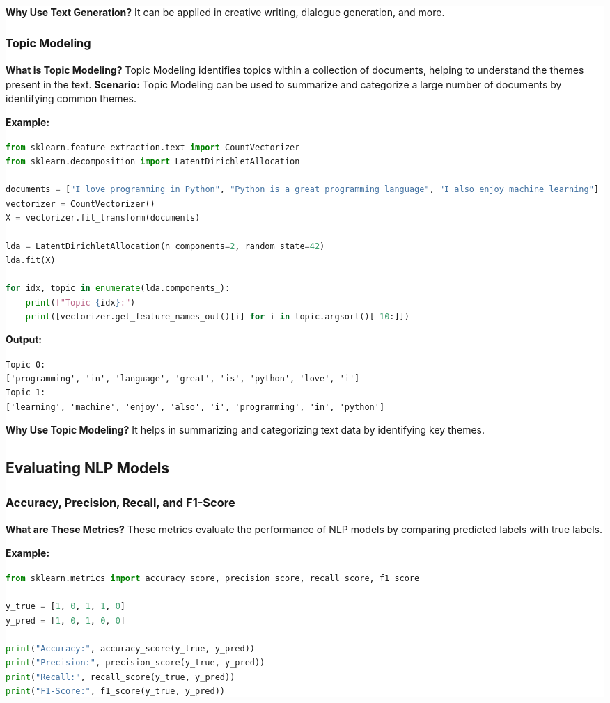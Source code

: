 **Why Use Text Generation?** It can be applied in creative writing, dialogue generation, and more.

### Topic Modeling

**What is Topic Modeling?** Topic Modeling identifies topics within a collection of documents, helping to understand the themes present in the text.
**Scenario:** Topic Modeling can be used to summarize and categorize a large number of documents by identifying common themes.

**Example:**

```python
from sklearn.feature_extraction.text import CountVectorizer
from sklearn.decomposition import LatentDirichletAllocation

documents = ["I love programming in Python", "Python is a great programming language", "I also enjoy machine learning"]
vectorizer = CountVectorizer()
X = vectorizer.fit_transform(documents)

lda = LatentDirichletAllocation(n_components=2, random_state=42)
lda.fit(X)

for idx, topic in enumerate(lda.components_):
    print(f"Topic {idx}:")
    print([vectorizer.get_feature_names_out()[i] for i in topic.argsort()[-10:]])
```

**Output:**

```
Topic 0:
['programming', 'in', 'language', 'great', 'is', 'python', 'love', 'i']
Topic 1:
['learning', 'machine', 'enjoy', 'also', 'i', 'programming', 'in', 'python']
```

**Why Use Topic Modeling?** It helps in summarizing and categorizing text data by identifying key themes.

## Evaluating NLP Models

### Accuracy, Precision, Recall, and F1-Score

**What are These Metrics?** These metrics evaluate the performance of NLP models by comparing predicted labels with true labels.

**Example:**

```python
from sklearn.metrics import accuracy_score, precision_score, recall_score, f1_score

y_true = [1, 0, 1, 1, 0]
y_pred = [1, 0, 1, 0, 0]

print("Accuracy:", accuracy_score(y_true, y_pred))
print("Precision:", precision_score(y_true, y_pred))
print("Recall:", recall_score(y_true, y_pred))
print("F1-Score:", f1_score(y_true, y_pred))
```
